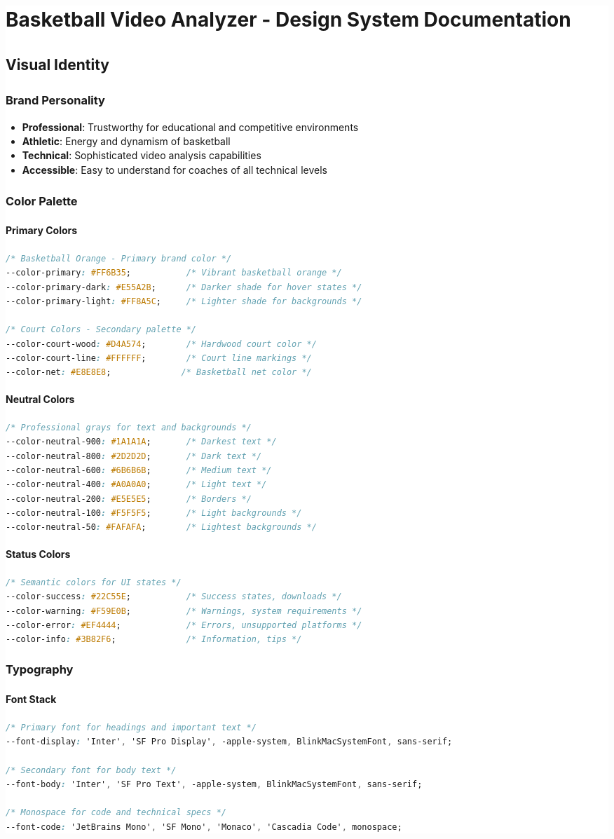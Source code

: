# Basketball Video Analyzer - Design System Documentation

## Visual Identity

### Brand Personality
- **Professional**: Trustworthy for educational and competitive environments
- **Athletic**: Energy and dynamism of basketball
- **Technical**: Sophisticated video analysis capabilities
- **Accessible**: Easy to understand for coaches of all technical levels

### Color Palette

#### Primary Colors
```css
/* Basketball Orange - Primary brand color */
--color-primary: #FF6B35;           /* Vibrant basketball orange */
--color-primary-dark: #E55A2B;      /* Darker shade for hover states */
--color-primary-light: #FF8A5C;     /* Lighter shade for backgrounds */

/* Court Colors - Secondary palette */
--color-court-wood: #D4A574;        /* Hardwood court color */
--color-court-line: #FFFFFF;        /* Court line markings */
--color-net: #E8E8E8;              /* Basketball net color */
```

#### Neutral Colors
```css
/* Professional grays for text and backgrounds */
--color-neutral-900: #1A1A1A;       /* Darkest text */
--color-neutral-800: #2D2D2D;       /* Dark text */
--color-neutral-600: #6B6B6B;       /* Medium text */
--color-neutral-400: #A0A0A0;       /* Light text */
--color-neutral-200: #E5E5E5;       /* Borders */
--color-neutral-100: #F5F5F5;       /* Light backgrounds */
--color-neutral-50: #FAFAFA;        /* Lightest backgrounds */
```

#### Status Colors
```css
/* Semantic colors for UI states */
--color-success: #22C55E;           /* Success states, downloads */
--color-warning: #F59E0B;           /* Warnings, system requirements */
--color-error: #EF4444;             /* Errors, unsupported platforms */
--color-info: #3B82F6;              /* Information, tips */
```

### Typography

#### Font Stack
```css
/* Primary font for headings and important text */
--font-display: 'Inter', 'SF Pro Display', -apple-system, BlinkMacSystemFont, sans-serif;

/* Secondary font for body text */
--font-body: 'Inter', 'SF Pro Text', -apple-system, BlinkMacSystemFont, sans-serif;

/* Monospace for code and technical specs */
--font-code: 'JetBrains Mono', 'SF Mono', 'Monaco', 'Cascadia Code', monospace;
```
